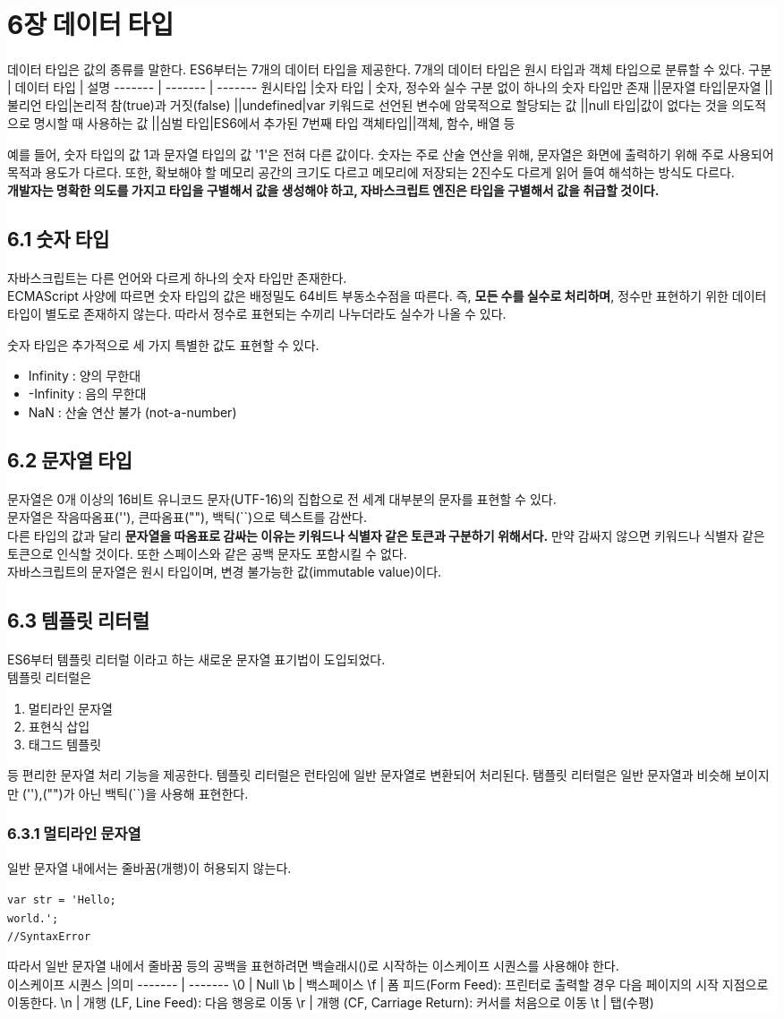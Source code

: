 # 6장 데이터 타입
데이터 타입은 값의 종류를 말한다. ES6부터는 7개의 데이터 타입을 제공한다. 7개의 데이터 타입은 원시 타입과 객체 타입으로 분류할 수 있다.
구분  | 데이터 타입  | 설명
------- | ------- | -------
원시타입 |숫자 타입 | 숫자, 정수와 실수 구분 없이 하나의 숫자 타입만 존재
||문자열 타입|문자열
||불리언 타입|논리적 참(true)과 거짓(false)
||undefined|var 키워드로 선언된 변수에 암묵적으로 할당되는 값
||null 타입|값이 없다는 것을 의도적으로 명시할 때 사용하는 값
||심벌 타입|ES6에서 추가된 7번째 타입
객체타입||객체, 함수, 배열 등

예를 들어, 숫자 타입의 값 1과 문자열 타입의 값 '1'은 전혀 다른 값이다. 숫자는 주로 산술 연산을 위해, 문자열은 화면에 출력하기 위해 주로 사용되어 목적과 용도가 다르다. 또한, 확보해야 할 메모리 공간의 크기도 다르고 메모리에 저장되는 2진수도 다르게 읽어 들여 해석하는 방식도 다르다.  
**개발자는 명확한 의도를 가지고 타입을 구별해서 값을 생성해야 하고, 자바스크립트 엔진은 타입을 구별해서 값을 취급할 것이다.**   

## 6.1 숫자 타입
자바스크립트는 다른 언어와 다르게 하나의 숫자 타입만 존재한다.   
ECMAScript 사양에 따르면 숫자 타입의 값은 배정밀도 64비트 부동소수점을 따른다. 즉, **모든 수를 실수로 처리하며**, 정수만 표현하기 위한 데이터 타입이 별도로 존재하지 않는다. 따라서 정수로 표현되는 수끼리 나누더라도 실수가 나올 수 있다.   

숫자 타입은 추가적으로 세 가지 특별한 값도 표현할 수 있다.
 - Infinity : 양의 무한대
 - -Infinity : 음의 무한대
 - NaN : 산술 연산 불가 (not-a-number)

## 6.2 문자열 타입
문자열은 0개 이상의 16비트 유니코드 문자(UTF-16)의 집합으로 전 세계 대부분의 문자를 표현할 수 있다.   
문자열은 작음따옴표(''), 큰따옴표(""), 백틱(``)으로 텍스트를 감싼다.   
다른 타입의 값과 달리 **문자열을 따옴표로 감싸는 이유는 키워드나 식별자 같은 토큰과 구분하기 위해서다.** 만약 감싸지 않으면 키워드나 식별자 같은 토큰으로 인식할 것이다. 또한 스페이스와 같은 공백 문자도 포함시킬 수 없다.   
자바스크립트의 문자열은 원시 타입이며, 변경 불가능한 값(immutable value)이다.   
## 6.3 템플릿 리터럴
ES6부터 템플릿 리터럴 이라고 하는 새로운 문자열 표기법이 도입되었다.    
템플릿 리터럴은   
1. 멀티라인 문자열
2. 표현식 삽입
3. 태그드 템플릿   

등 편리한 문자열 처리 기능을 제공한다. 템플릿 리터럴은 런타임에 일반 문자열로 변환되어 처리된다. 탬플릿 리터럴은 일반 문자열과 비슷해 보이지만 (''),("")가 아닌 백틱(``)을 사용해 표현한다.   

### 6.3.1 멀티라인 문자열
일반 문자열 내에서는 줄바꿈(개행)이 허용되지 않는다.
```
var str = 'Hello;
world.';
//SyntaxError
```
따라서 일반 문자열 내에서 줄바꿈 등의 공백을 표현하려면 백슬래시(\)로 시작하는 이스케이프 시퀀스를 사용해야 한다.   
이스케이프 시퀀스 |의미
------- | -------
\0 | Null
\b | 백스페이스
\f | 폼 피드(Form Feed): 프린터로 출력할 경우 다음 페이지의 시작 지점으로 이동한다.
\n | 개행 (LF, Line Feed): 다음 행응로 이동
\r | 개행 (CF, Carriage Return): 커서를 처음으로 이동
\t | 탭(수평)